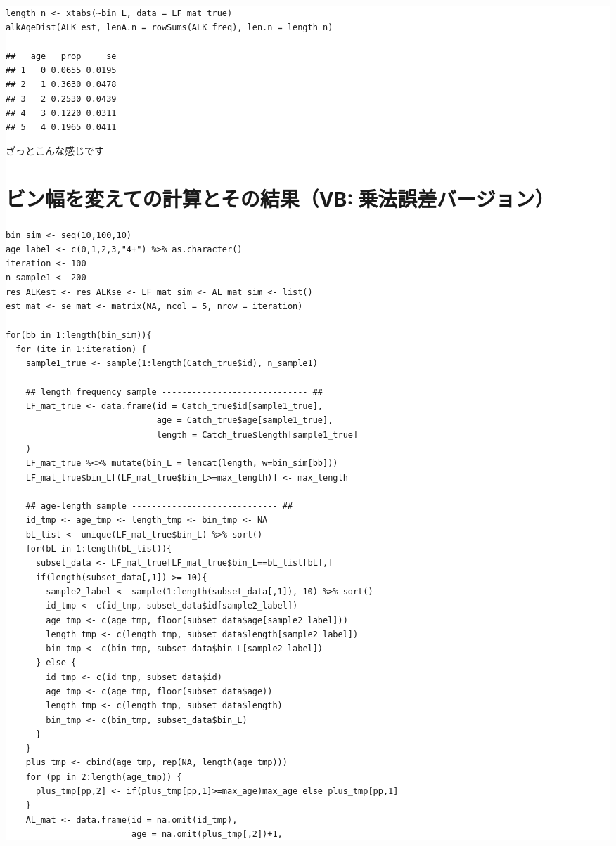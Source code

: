     length_n <- xtabs(~bin_L, data = LF_mat_true)
    alkAgeDist(ALK_est, lenA.n = rowSums(ALK_freq), len.n = length_n)

    ##   age   prop     se
    ## 1   0 0.0655 0.0195
    ## 2   1 0.3630 0.0478
    ## 3   2 0.2530 0.0439
    ## 4   3 0.1220 0.0311
    ## 5   4 0.1965 0.0411

ざっとこんな感じです

ビン幅を変えての計算とその結果（VB: 乗法誤差バージョン）
========================================================

    bin_sim <- seq(10,100,10)
    age_label <- c(0,1,2,3,"4+") %>% as.character()
    iteration <- 100
    n_sample1 <- 200
    res_ALKest <- res_ALKse <- LF_mat_sim <- AL_mat_sim <- list()
    est_mat <- se_mat <- matrix(NA, ncol = 5, nrow = iteration)

    for(bb in 1:length(bin_sim)){
      for (ite in 1:iteration) {
        sample1_true <- sample(1:length(Catch_true$id), n_sample1)
      
        ## length frequency sample ----------------------------- ##
        LF_mat_true <- data.frame(id = Catch_true$id[sample1_true],
                                  age = Catch_true$age[sample1_true],
                                  length = Catch_true$length[sample1_true]
        )
        LF_mat_true %<>% mutate(bin_L = lencat(length, w=bin_sim[bb]))
        LF_mat_true$bin_L[(LF_mat_true$bin_L>=max_length)] <- max_length
        
        ## age-length sample ----------------------------- ##
        id_tmp <- age_tmp <- length_tmp <- bin_tmp <- NA
        bL_list <- unique(LF_mat_true$bin_L) %>% sort()
        for(bL in 1:length(bL_list)){
          subset_data <- LF_mat_true[LF_mat_true$bin_L==bL_list[bL],]
          if(length(subset_data[,1]) >= 10){
            sample2_label <- sample(1:length(subset_data[,1]), 10) %>% sort()
            id_tmp <- c(id_tmp, subset_data$id[sample2_label])    
            age_tmp <- c(age_tmp, floor(subset_data$age[sample2_label]))
            length_tmp <- c(length_tmp, subset_data$length[sample2_label])
            bin_tmp <- c(bin_tmp, subset_data$bin_L[sample2_label])
          } else {
            id_tmp <- c(id_tmp, subset_data$id)    
            age_tmp <- c(age_tmp, floor(subset_data$age))
            length_tmp <- c(length_tmp, subset_data$length)
            bin_tmp <- c(bin_tmp, subset_data$bin_L)
          }
        }
        plus_tmp <- cbind(age_tmp, rep(NA, length(age_tmp)))
        for (pp in 2:length(age_tmp)) {
          plus_tmp[pp,2] <- if(plus_tmp[pp,1]>=max_age)max_age else plus_tmp[pp,1]
        }
        AL_mat <- data.frame(id = na.omit(id_tmp),
                             age = na.omit(plus_tmp[,2])+1,